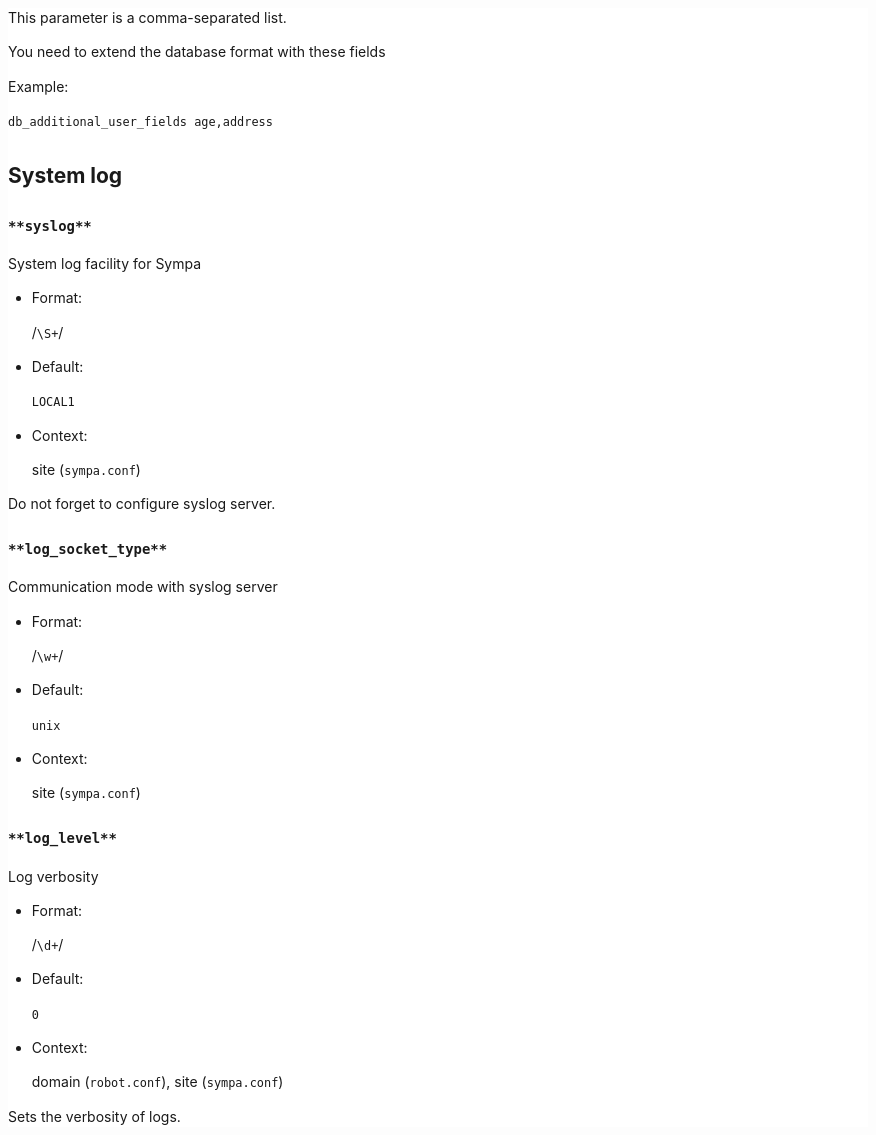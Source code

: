 This parameter is a comma-separated list.

You need to extend the database format with these fields

Example:

    db_additional_user_fields age,address

## System log

### `**syslog**`

System log facility for Sympa

- Format:

    /`\S+`/

- Default:

    `LOCAL1`

- Context:

    site (`sympa.conf`)

Do not forget to configure syslog server.

### `**log_socket_type**`

Communication mode with syslog server

- Format:

    /`\w+`/

- Default:

    `unix`

- Context:

    site (`sympa.conf`)

### `**log_level**`

Log verbosity

- Format:

    /`\d+`/

- Default:

    `0`

- Context:

    domain (`robot.conf`), site (`sympa.conf`)

Sets the verbosity of logs.
